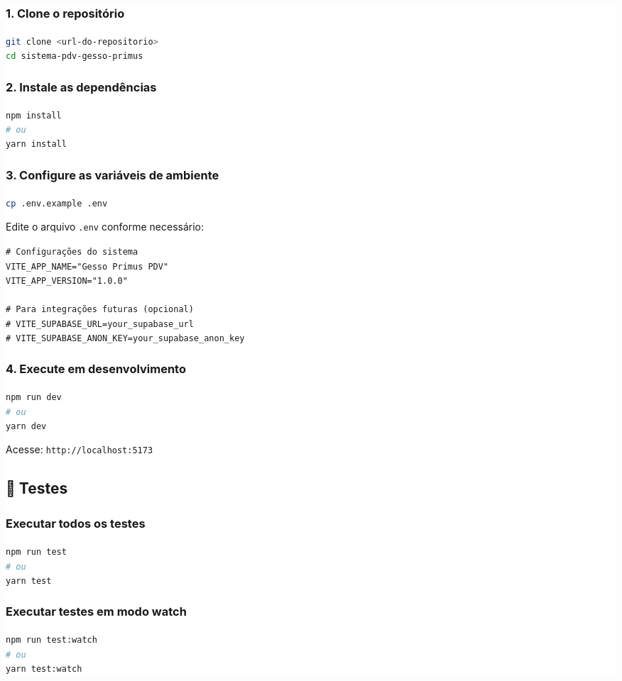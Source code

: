 ### 1. Clone o repositório
```bash
git clone <url-do-repositorio>
cd sistema-pdv-gesso-primus
```

### 2. Instale as dependências
```bash
npm install
# ou
yarn install
```

### 3. Configure as variáveis de ambiente
```bash
cp .env.example .env
```

Edite o arquivo `.env` conforme necessário:
```env
# Configurações do sistema
VITE_APP_NAME="Gesso Primus PDV"
VITE_APP_VERSION="1.0.0"

# Para integrações futuras (opcional)
# VITE_SUPABASE_URL=your_supabase_url
# VITE_SUPABASE_ANON_KEY=your_supabase_anon_key
```

### 4. Execute em desenvolvimento
```bash
npm run dev
# ou
yarn dev
```

Acesse: `http://localhost:5173`

## 🧪 Testes

### Executar todos os testes
```bash
npm run test
# ou
yarn test
```

### Executar testes em modo watch
```bash
npm run test:watch
# ou
yarn test:watch
```
